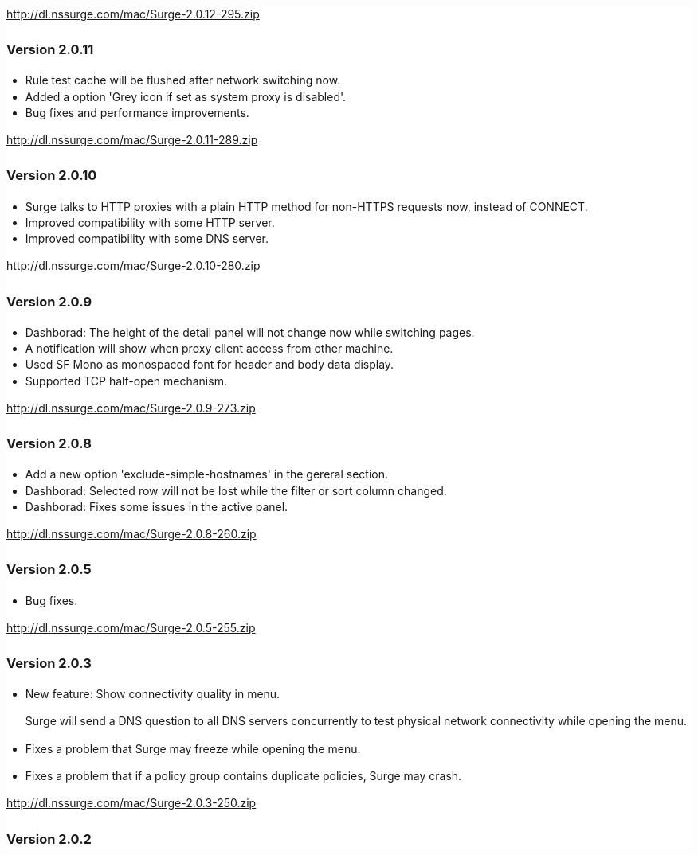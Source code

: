 http://dl.nssurge.com/mac/Surge-2.0.12-295.zip

### Version 2.0.11

* Rule test cache will be flushed after network switching now.
* Added a option 'Grey icon if set as system proxy is disabled'.
* Bug fixes and performance improvements.

http://dl.nssurge.com/mac/Surge-2.0.11-289.zip

### Version 2.0.10

* Surge talks to HTTP proxies with a plain HTTP method for non-HTTPS requests now, instead of CONNECT.
* Improved compatibility with some HTTP server.
* Improved compatibility with some DNS server.

http://dl.nssurge.com/mac/Surge-2.0.10-280.zip

### Version 2.0.9

* Dashborad: The height of the detail panel will not change now while switching pages.
* A notification will show when proxy client access from other machine.
* Used SF Mono as monospaced font for header and body data display.
* Supported TCP half-open mechanism.

http://dl.nssurge.com/mac/Surge-2.0.9-273.zip

### Version 2.0.8
 
* Add a new option 'exclude-simple-hostnames' in the gereral section.
* Dashborad: Selected row will not be lost while the filter or sort column changed.
* Dashborad: Fixes some issues in the active panel.

http://dl.nssurge.com/mac/Surge-2.0.8-260.zip
 
### Version 2.0.5
 
* Bug fixes.

http://dl.nssurge.com/mac/Surge-2.0.5-255.zip

### Version 2.0.3

* New feature: Show connectivity quality in menu.

	Surge will send a DNS question to all DNS servers concurrently to test physical network connectivity while opening the menu.

* Fixes a problem that Surge may freeze while opening the menu.
* Fixes a problem that if a policy group contains duplicate policies, Surge may crash.

http://dl.nssurge.com/mac/Surge-2.0.3-250.zip
 
### Version 2.0.2
